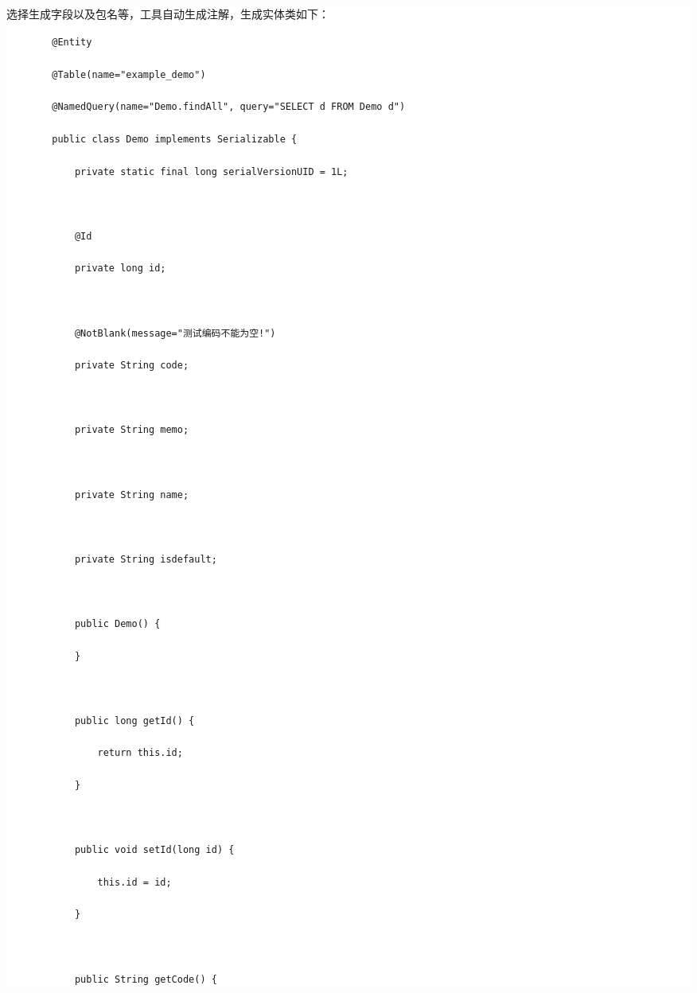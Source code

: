 

选择生成字段以及包名等，工具自动生成注解，生成实体类如下：   


```
		@Entity

		@Table(name="example_demo")

		@NamedQuery(name="Demo.findAll", query="SELECT d FROM Demo d")

		public class Demo implements Serializable {

		    private static final long serialVersionUID = 1L;

		

		    @Id

		    private long id;

		

		    @NotBlank(message="测试编码不能为空!")

		    private String code;

		

		    private String memo;

		

		    private String name;

		

		    private String isdefault;

		

		    public Demo() {

		    }

		

		    public long getId() {

		        return this.id;

		    }

		

		    public void setId(long id) {

		        this.id = id;

		    }

		

		    public String getCode() {

```